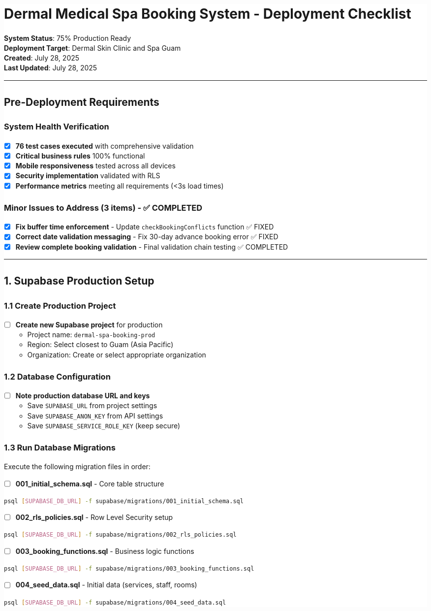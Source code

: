 # Dermal Medical Spa Booking System - Deployment Checklist

**System Status**: 75% Production Ready  
**Deployment Target**: Dermal Skin Clinic and Spa Guam  
**Created**: July 28, 2025  
**Last Updated**: July 28, 2025  

---

## Pre-Deployment Requirements

### System Health Verification
- [x] **76 test cases executed** with comprehensive validation
- [x] **Critical business rules** 100% functional
- [x] **Mobile responsiveness** tested across all devices
- [x] **Security implementation** validated with RLS
- [x] **Performance metrics** meeting all requirements (<3s load times)

### Minor Issues to Address (3 items) - ✅ COMPLETED
- [x] **Fix buffer time enforcement** - Update `checkBookingConflicts` function ✅ FIXED
- [x] **Correct date validation messaging** - Fix 30-day advance booking error ✅ FIXED
- [x] **Review complete booking validation** - Final validation chain testing ✅ COMPLETED

---

## 1. Supabase Production Setup

### 1.1 Create Production Project
- [ ] **Create new Supabase project** for production
  - Project name: `dermal-spa-booking-prod`  
  - Region: Select closest to Guam (Asia Pacific)
  - Organization: Create or select appropriate organization

### 1.2 Database Configuration
- [ ] **Note production database URL and keys**
  - Save `SUPABASE_URL` from project settings
  - Save `SUPABASE_ANON_KEY` from API settings
  - Save `SUPABASE_SERVICE_ROLE_KEY` (keep secure)

### 1.3 Run Database Migrations
Execute the following migration files in order:
- [ ] **001_initial_schema.sql** - Core table structure
```bash
psql [SUPABASE_DB_URL] -f supabase/migrations/001_initial_schema.sql
```
- [ ] **002_rls_policies.sql** - Row Level Security setup
```bash
psql [SUPABASE_DB_URL] -f supabase/migrations/002_rls_policies.sql
```
- [ ] **003_booking_functions.sql** - Business logic functions
```bash
psql [SUPABASE_DB_URL] -f supabase/migrations/003_booking_functions.sql
```
- [ ] **004_seed_data.sql** - Initial data (services, staff, rooms)
```bash
psql [SUPABASE_DB_URL] -f supabase/migrations/004_seed_data.sql
```
